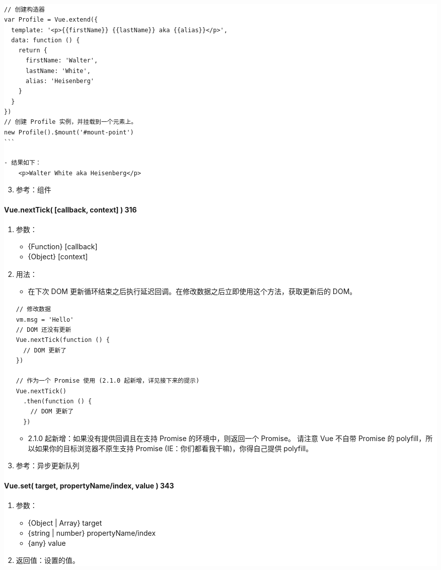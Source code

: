 	// 创建构造器
	var Profile = Vue.extend({
	  template: '<p>{{firstName}} {{lastName}} aka {{alias}}</p>',
	  data: function () {
		return {
		  firstName: 'Walter',
		  lastName: 'White',
		  alias: 'Heisenberg'
		}
	  }
	})
	// 创建 Profile 实例，并挂载到一个元素上。
	new Profile().$mount('#mount-point')
	```

	- 结果如下：
		<p>Walter White aka Heisenberg</p>

3. 参考：组件

#### Vue.nextTick( [callback, context] ) 316
1. 参数：
	- {Function} [callback]
	- {Object} [context]

2. 用法：
	- 在下次 DOM 更新循环结束之后执行延迟回调。在修改数据之后立即使用这个方法，获取更新后的 DOM。
	```
	// 修改数据
	vm.msg = 'Hello'
	// DOM 还没有更新
	Vue.nextTick(function () {
	  // DOM 更新了
	})

	// 作为一个 Promise 使用 (2.1.0 起新增，详见接下来的提示)
	Vue.nextTick()
	  .then(function () {
		// DOM 更新了
	  })
	```

	- 2.1.0 起新增：如果没有提供回调且在支持 Promise 的环境中，则返回一个 Promise。
	请注意 Vue 不自带 Promise 的 polyfill，所以如果你的目标浏览器不原生支持 Promise (IE：你们都看我干嘛)，你得自己提供 polyfill。

3. 参考：异步更新队列

#### Vue.set( target, propertyName/index, value ) 343
1. 参数：

	- {Object | Array} target
	- {string | number} propertyName/index
	- {any} value

2. 返回值：设置的值。
